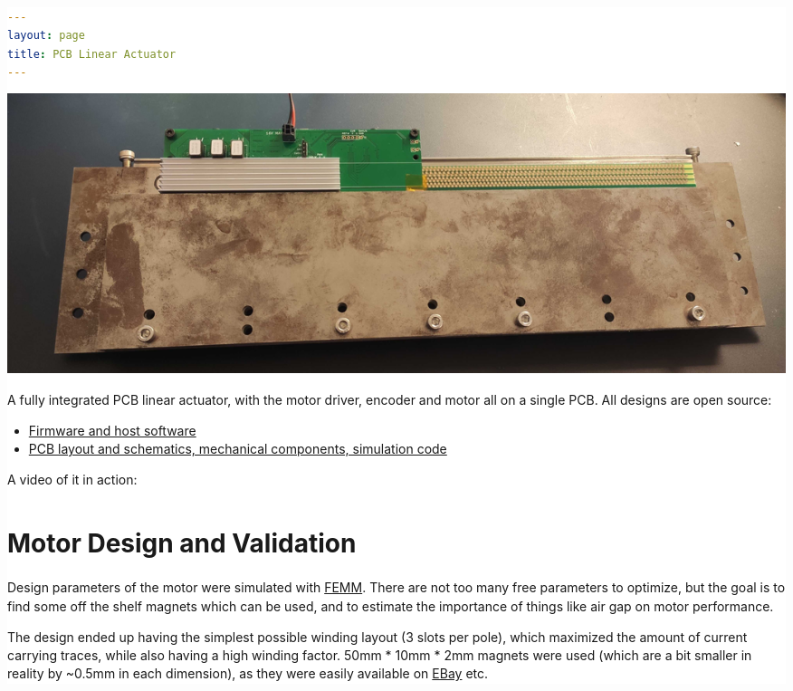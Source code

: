 ```yaml
---
layout: page
title: PCB Linear Actuator
---
```


![](/assets/linear%20motor.jpg)

A fully integrated PCB linear actuator, with the motor driver, encoder and motor all on a single PCB. All designs are
open source:

- [Firmware and host software](https://github.com/kingoflolz/linear-actuator-firmware)
- [PCB layout and schematics, mechanical components, simulation code](https://github.com/kingoflolz/linear-actuator-hardware)

A video of it in action:

![](/assets/linear%20video.mp4)

# Motor Design and Validation

Design parameters of the motor were simulated with [FEMM](https://www.femm.info/wiki/HomePage). There are not too many
free parameters to optimize, but the goal is to find some off the shelf magnets which can be used, and to estimate the
importance of things like air gap on motor performance.

The design ended up having the simplest possible winding layout (3 slots per pole), which maximized the amount of
current carrying traces, while also having a high winding factor. 50mm * 10mm * 2mm magnets were used (which are a bit
smaller in reality by ~0.5mm in each dimension), as they were easily available on
[EBay](https://www.ebay.com/itm/283456396736) etc.
